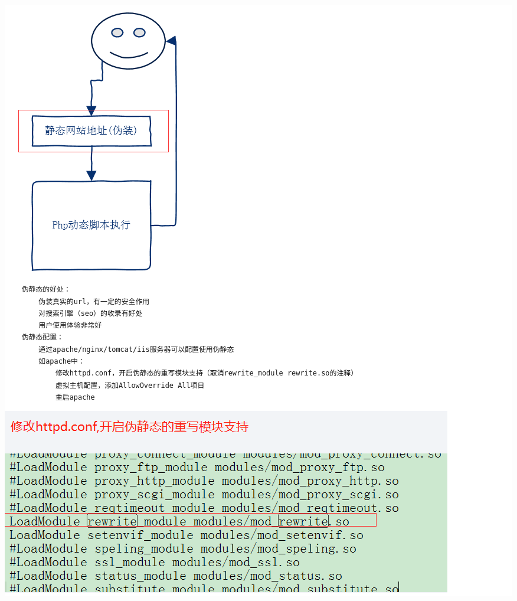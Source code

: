 ![伪静态](../../markdown_assets/readme-1626774334391.png)
    
        伪静态的好处：
            伪装真实的url，有一定的安全作用
            对搜索引擎（seo）的收录有好处
            用户使用体验非常好
        伪静态配置：
            通过apache/nginx/tomcat/iis服务器可以配置使用伪静态
            如apache中：
                修改httpd.conf，开启伪静态的重写模块支持（取消rewrite_module rewrite.so的注释）
                虚拟主机配置，添加AllowOverride All项目
                重启apache
![修改httpd.conf,开启伪静态的重写模块支持](../../markdown_assets/readme-1626774783184.png)